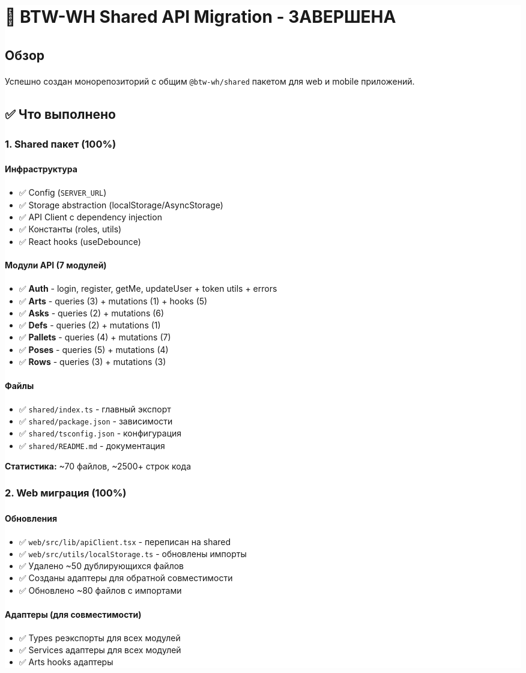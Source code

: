 # 🎉 BTW-WH Shared API Migration - ЗАВЕРШЕНА

## Обзор

Успешно создан монорепозиторий с общим `@btw-wh/shared` пакетом для web и mobile приложений.

## ✅ Что выполнено

### 1. Shared пакет (100%)

#### Инфраструктура

- ✅ Config (`SERVER_URL`)
- ✅ Storage abstraction (localStorage/AsyncStorage)
- ✅ API Client с dependency injection
- ✅ Константы (roles, utils)
- ✅ React hooks (useDebounce)

#### Модули API (7 модулей)

- ✅ **Auth** - login, register, getMe, updateUser + token utils + errors
- ✅ **Arts** - queries (3) + mutations (1) + hooks (5)
- ✅ **Asks** - queries (2) + mutations (6)
- ✅ **Defs** - queries (2) + mutations (1)
- ✅ **Pallets** - queries (4) + mutations (7)
- ✅ **Poses** - queries (5) + mutations (4)
- ✅ **Rows** - queries (3) + mutations (3)

#### Файлы

- ✅ `shared/index.ts` - главный экспорт
- ✅ `shared/package.json` - зависимости
- ✅ `shared/tsconfig.json` - конфигурация
- ✅ `shared/README.md` - документация

**Статистика:** ~70 файлов, ~2500+ строк кода

### 2. Web миграция (100%)

#### Обновления

- ✅ `web/src/lib/apiClient.tsx` - переписан на shared
- ✅ `web/src/utils/localStorage.ts` - обновлены импорты
- ✅ Удалено ~50 дублирующихся файлов
- ✅ Созданы адаптеры для обратной совместимости
- ✅ Обновлено ~80 файлов с импортами

#### Адаптеры (для совместимости)

- ✅ Types реэкспорты для всех модулей
- ✅ Services адаптеры для всех модулей
- ✅ Arts hooks адаптеры
